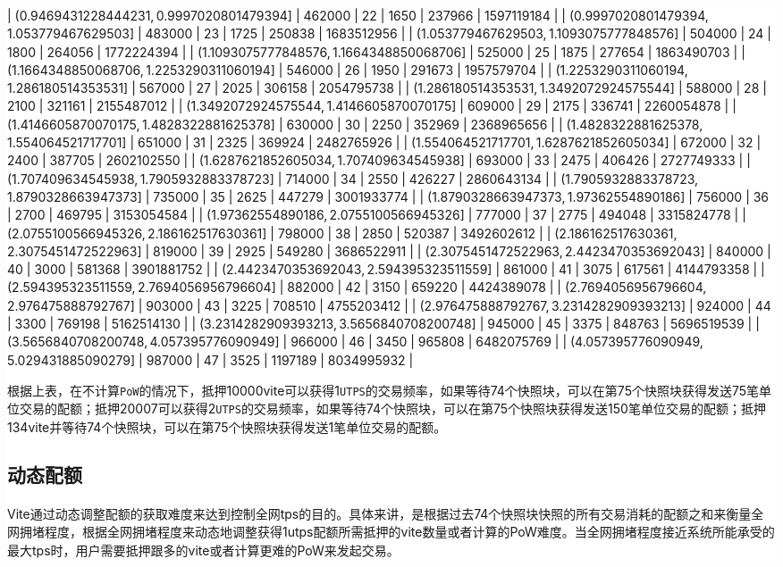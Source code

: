 | $(0.9469431228444231, 0.9997020801479394]$ | 462000 | 22 | 1650 | 237966 | 1597119184 |
| $(0.9997020801479394, 1.053779467629503]$ | 483000 | 23 | 1725 | 250838 | 1683512956 |
| $(1.053779467629503, 1.1093075777848576]$ | 504000 | 24 | 1800 | 264056 | 1772224394 |
| $(1.1093075777848576, 1.1664348850068706]$ | 525000 | 25 | 1875 | 277654 | 1863490703 |
| $(1.1664348850068706, 1.2253290311060194]$ | 546000 | 26 | 1950 | 291673 | 1957579704 |
| $(1.2253290311060194, 1.286180514353531]$ | 567000 | 27 | 2025 | 306158 | 2054795738 |
| $(1.286180514353531, 1.3492072924575544]$ | 588000 | 28 | 2100 | 321161 | 2155487012 |
| $(1.3492072924575544, 1.4146605870070175]$ | 609000 | 29 | 2175 | 336741 | 2260054878 |
| $(1.4146605870070175, 1.4828322881625378]$ | 630000 | 30 | 2250 | 352969 | 2368965656 |
| $(1.4828322881625378, 1.554064521717701]$ | 651000 | 31 | 2325 | 369924 | 2482765926 |
| $(1.554064521717701, 1.6287621852605034]$ | 672000 | 32 | 2400 | 387705 | 2602102550 |
| $(1.6287621852605034, 1.707409634545938]$ | 693000 | 33 | 2475 | 406426 | 2727749333 |
| $(1.707409634545938, 1.7905932883378723]$ | 714000 | 34 | 2550 | 426227 | 2860643134 |
| $(1.7905932883378723, 1.8790328663947373]$ | 735000 | 35 | 2625 | 447279 | 3001933774 |
| $(1.8790328663947373, 1.97362554890186]$ | 756000 | 36 | 2700 | 469795 | 3153054584 |
| $(1.97362554890186, 2.0755100566945326]$ | 777000 | 37 | 2775 | 494048 | 3315824778 |
| $(2.0755100566945326, 2.186162517630361]$ | 798000 | 38 | 2850 | 520387 | 3492602612 |
| $(2.186162517630361, 2.3075451472522963]$ | 819000 | 39 | 2925 | 549280 | 3686522911 |
| $(2.3075451472522963, 2.4423470353692043]$ | 840000 | 40 | 3000 | 581368 | 3901881752 |
| $(2.4423470353692043, 2.594395323511559]$ | 861000 | 41 | 3075 | 617561 | 4144793358 |
| $(2.594395323511559, 2.7694056956796604]$ | 882000 | 42 | 3150 | 659220 | 4424389078 |
| $(2.7694056956796604, 2.976475888792767]$ | 903000 | 43 | 3225 | 708510 | 4755203412 |
| $(2.976475888792767, 3.2314282909393213]$ | 924000 | 44 | 3300 | 769198 | 5162514130 |
| $(3.2314282909393213, 3.5656840708200748]$ | 945000 | 45 | 3375 | 848763 | 5696519539 |
| $(3.5656840708200748, 4.057395776090949]$ | 966000 | 46 | 3450 | 965808 | 6482075769 |
| $(4.057395776090949, 5.029431885090279]$ | 987000 | 47 | 3525 | 1197189 | 8034995932 |

根据上表，在不计算`PoW`的情况下，抵押10000vite可以获得1`UTPS`的交易频率，如果等待74个快照块，可以在第75个快照块获得发送75笔单位交易的配额；抵押20007可以获得2`UTPS`的交易频率，如果等待74个快照块，可以在第75个快照块获得发送150笔单位交易的配额；抵押134vite并等待74个快照块，可以在第75个快照块获得发送1笔单位交易的配额。

## 动态配额

Vite通过动态调整配额的获取难度来达到控制全网tps的目的。具体来讲，是根据过去74个快照块快照的所有交易消耗的配额之和来衡量全网拥堵程度，根据全网拥堵程度来动态地调整获得1utps配额所需抵押的vite数量或者计算的PoW难度。当全网拥堵程度接近系统所能承受的最大tps时，用户需要抵押跟多的vite或者计算更难的PoW来发起交易。
